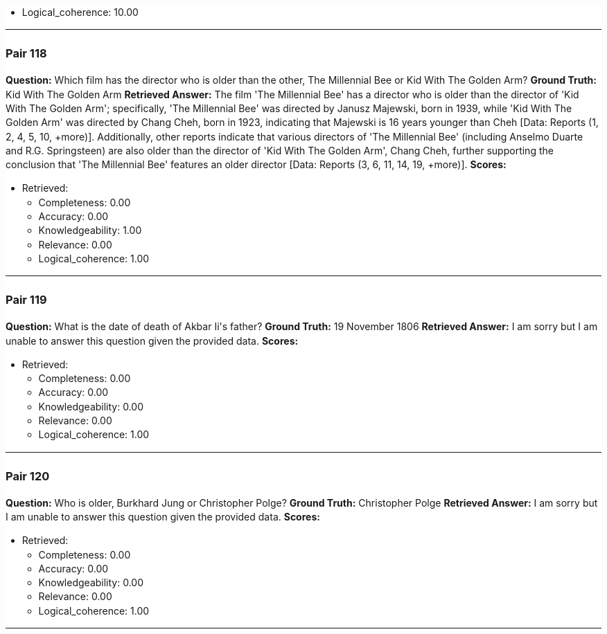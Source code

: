   - Logical_coherence: 10.00

---

### Pair 118
**Question:** Which film has the director who is older than the other, The Millennial Bee or Kid With The Golden Arm?
**Ground Truth:** Kid With The Golden Arm
**Retrieved Answer:** The film 'The Millennial Bee' has a director who is older than the director of 'Kid With The Golden Arm'; specifically, 'The Millennial Bee' was directed by Janusz Majewski, born in 1939, while 'Kid With The Golden Arm' was directed by Chang Cheh, born in 1923, indicating that Majewski is 16 years younger than Cheh [Data: Reports (1, 2, 4, 5, 10, +more)]. Additionally, other reports indicate that various directors of 'The Millennial Bee' (including Anselmo Duarte and R.G. Springsteen) are also older than the director of 'Kid With The Golden Arm', Chang Cheh, further supporting the conclusion that 'The Millennial Bee' features an older director [Data: Reports (3, 6, 11, 14, 19, +more)].
**Scores:**
- Retrieved:
  - Completeness: 0.00
  - Accuracy: 0.00
  - Knowledgeability: 1.00
  - Relevance: 0.00
  - Logical_coherence: 1.00

---

### Pair 119
**Question:** What is the date of death of Akbar Ii's father?
**Ground Truth:** 19 November 1806
**Retrieved Answer:** I am sorry but I am unable to answer this question given the provided data.
**Scores:**
- Retrieved:
  - Completeness: 0.00
  - Accuracy: 0.00
  - Knowledgeability: 0.00
  - Relevance: 0.00
  - Logical_coherence: 1.00

---

### Pair 120
**Question:** Who is older, Burkhard Jung or Christopher Polge?
**Ground Truth:** Christopher Polge
**Retrieved Answer:** I am sorry but I am unable to answer this question given the provided data.
**Scores:**
- Retrieved:
  - Completeness: 0.00
  - Accuracy: 0.00
  - Knowledgeability: 0.00
  - Relevance: 0.00
  - Logical_coherence: 1.00

---